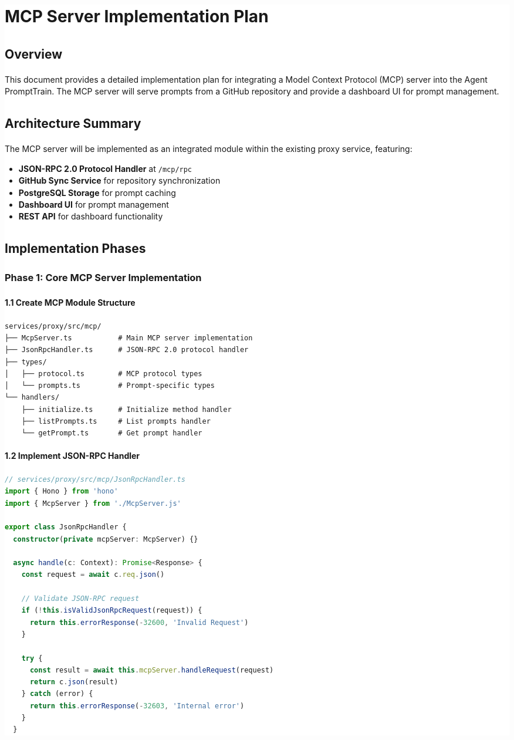 # MCP Server Implementation Plan

## Overview

This document provides a detailed implementation plan for integrating a Model Context Protocol (MCP) server into the Agent PromptTrain. The MCP server will serve prompts from a GitHub repository and provide a dashboard UI for prompt management.

## Architecture Summary

The MCP server will be implemented as an integrated module within the existing proxy service, featuring:

- **JSON-RPC 2.0 Protocol Handler** at `/mcp/rpc`
- **GitHub Sync Service** for repository synchronization
- **PostgreSQL Storage** for prompt caching
- **Dashboard UI** for prompt management
- **REST API** for dashboard functionality

## Implementation Phases

### Phase 1: Core MCP Server Implementation

#### 1.1 Create MCP Module Structure

```
services/proxy/src/mcp/
├── McpServer.ts           # Main MCP server implementation
├── JsonRpcHandler.ts      # JSON-RPC 2.0 protocol handler
├── types/
│   ├── protocol.ts        # MCP protocol types
│   └── prompts.ts         # Prompt-specific types
└── handlers/
    ├── initialize.ts      # Initialize method handler
    ├── listPrompts.ts     # List prompts handler
    └── getPrompt.ts       # Get prompt handler
```

#### 1.2 Implement JSON-RPC Handler

```typescript
// services/proxy/src/mcp/JsonRpcHandler.ts
import { Hono } from 'hono'
import { McpServer } from './McpServer.js'

export class JsonRpcHandler {
  constructor(private mcpServer: McpServer) {}

  async handle(c: Context): Promise<Response> {
    const request = await c.req.json()

    // Validate JSON-RPC request
    if (!this.isValidJsonRpcRequest(request)) {
      return this.errorResponse(-32600, 'Invalid Request')
    }

    try {
      const result = await this.mcpServer.handleRequest(request)
      return c.json(result)
    } catch (error) {
      return this.errorResponse(-32603, 'Internal error')
    }
  }
```